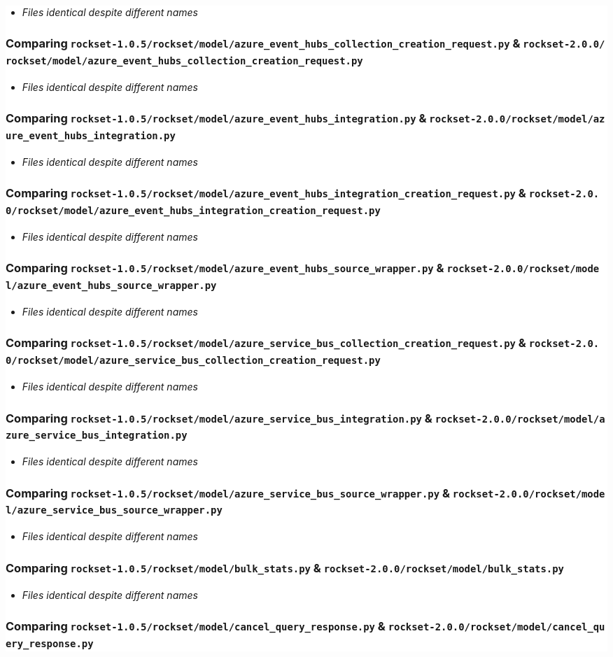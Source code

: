  * *Files identical despite different names*

### Comparing `rockset-1.0.5/rockset/model/azure_event_hubs_collection_creation_request.py` & `rockset-2.0.0/rockset/model/azure_event_hubs_collection_creation_request.py`

 * *Files identical despite different names*

### Comparing `rockset-1.0.5/rockset/model/azure_event_hubs_integration.py` & `rockset-2.0.0/rockset/model/azure_event_hubs_integration.py`

 * *Files identical despite different names*

### Comparing `rockset-1.0.5/rockset/model/azure_event_hubs_integration_creation_request.py` & `rockset-2.0.0/rockset/model/azure_event_hubs_integration_creation_request.py`

 * *Files identical despite different names*

### Comparing `rockset-1.0.5/rockset/model/azure_event_hubs_source_wrapper.py` & `rockset-2.0.0/rockset/model/azure_event_hubs_source_wrapper.py`

 * *Files identical despite different names*

### Comparing `rockset-1.0.5/rockset/model/azure_service_bus_collection_creation_request.py` & `rockset-2.0.0/rockset/model/azure_service_bus_collection_creation_request.py`

 * *Files identical despite different names*

### Comparing `rockset-1.0.5/rockset/model/azure_service_bus_integration.py` & `rockset-2.0.0/rockset/model/azure_service_bus_integration.py`

 * *Files identical despite different names*

### Comparing `rockset-1.0.5/rockset/model/azure_service_bus_source_wrapper.py` & `rockset-2.0.0/rockset/model/azure_service_bus_source_wrapper.py`

 * *Files identical despite different names*

### Comparing `rockset-1.0.5/rockset/model/bulk_stats.py` & `rockset-2.0.0/rockset/model/bulk_stats.py`

 * *Files identical despite different names*

### Comparing `rockset-1.0.5/rockset/model/cancel_query_response.py` & `rockset-2.0.0/rockset/model/cancel_query_response.py`
